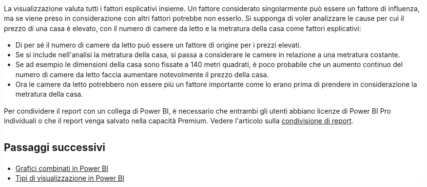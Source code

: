 La visualizzazione valuta tutti i fattori esplicativi insieme. Un fattore considerato singolarmente può essere un fattore di influenza, ma se viene preso in considerazione con altri fattori potrebbe non esserlo. Si supponga di voler analizzare le cause per cui il prezzo di una casa è elevato, con il numero di camere da letto e la metratura della casa come fattori esplicativi:

- Di per sé il numero di camere da letto può essere un fattore di origine per i prezzi elevati.
- Se si include nell'analisi la metratura della casa, si passa a considerare le camere in relazione a una metratura costante.
- Se ad esempio le dimensioni della casa sono fissate a 140 metri quadrati, è poco probabile che un aumento continuo del numero di camere da letto faccia aumentare notevolmente il prezzo della casa. 
- Ora le camere da letto potrebbero non essere più un fattore importante come lo erano prima di prendere in considerazione la metratura della casa. 


Per condividere il report con un collega di Power BI, è necessario che entrambi gli utenti abbiano licenze di Power BI Pro individuali o che il report venga salvato nella capacità Premium. Vedere l'articolo sulla [condivisione di report](../collaborate-share/service-share-reports.md).

## <a name="next-steps"></a>Passaggi successivi
- [Grafici combinati in Power BI](power-bi-visualization-combo-chart.md)
- [Tipi di visualizzazione in Power BI](power-bi-visualization-types-for-reports-and-q-and-a.md)
